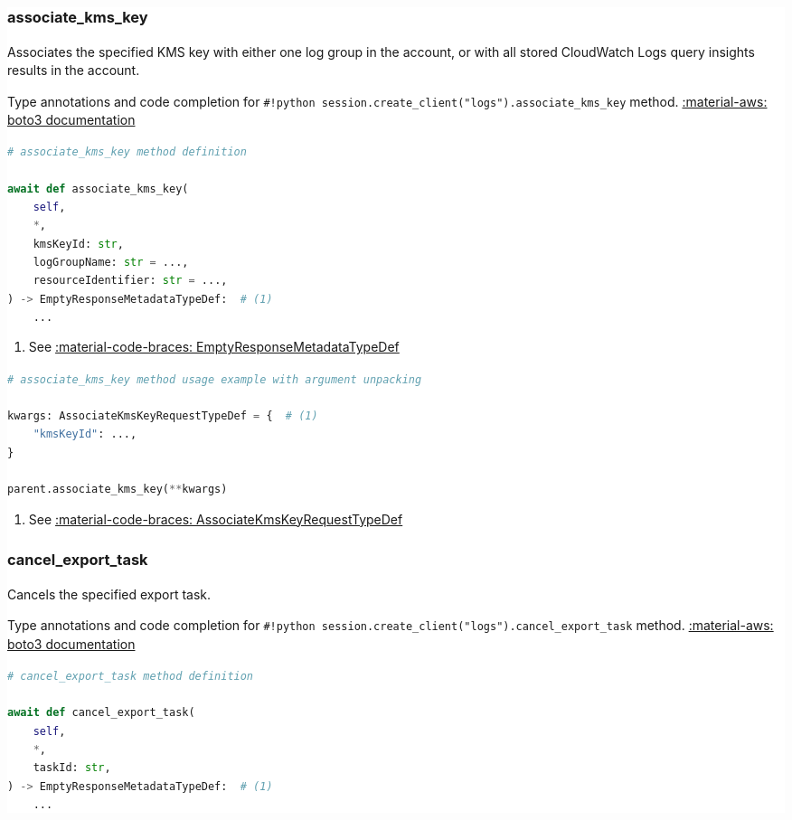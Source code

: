 ### associate\_kms\_key

Associates the specified KMS key with either one log group in the account, or
with all stored CloudWatch Logs query insights results in the account.

Type annotations and code completion for `#!python session.create_client("logs").associate_kms_key` method.
[:material-aws: boto3 documentation](https://boto3.amazonaws.com/v1/documentation/api/latest/reference/services/logs/client/associate_kms_key.html)

```python
# associate_kms_key method definition

await def associate_kms_key(
    self,
    *,
    kmsKeyId: str,
    logGroupName: str = ...,
    resourceIdentifier: str = ...,
) -> EmptyResponseMetadataTypeDef:  # (1)
    ...
```

1. See [:material-code-braces: EmptyResponseMetadataTypeDef](./type_defs.md#emptyresponsemetadatatypedef) 


```python
# associate_kms_key method usage example with argument unpacking

kwargs: AssociateKmsKeyRequestTypeDef = {  # (1)
    "kmsKeyId": ...,
}

parent.associate_kms_key(**kwargs)
```

1. See [:material-code-braces: AssociateKmsKeyRequestTypeDef](./type_defs.md#associatekmskeyrequesttypedef) 

### cancel\_export\_task

Cancels the specified export task.

Type annotations and code completion for `#!python session.create_client("logs").cancel_export_task` method.
[:material-aws: boto3 documentation](https://boto3.amazonaws.com/v1/documentation/api/latest/reference/services/logs/client/cancel_export_task.html)

```python
# cancel_export_task method definition

await def cancel_export_task(
    self,
    *,
    taskId: str,
) -> EmptyResponseMetadataTypeDef:  # (1)
    ...
```
